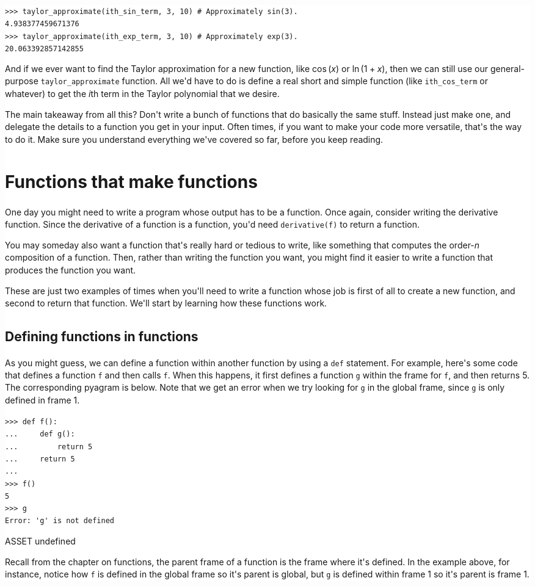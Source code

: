 ```
>>> taylor_approximate(ith_sin_term, 3, 10) # Approximately sin(3).
4.938377459671376
>>> taylor_approximate(ith_exp_term, 3, 10) # Approximately exp(3).
20.063392857142855
```

And if we ever want to find the Taylor approximation for a new function, like $\cos(x)$ or $\ln(1+x)$, then we can still use our general-purpose `taylor_approximate` function. All we'd have to do is define a real short and simple function (like `ith_cos_term` or whatever) to get the $i$th term in the Taylor polynomial that we desire.

The main takeaway from all this? Don't write a bunch of functions that do basically the same stuff. Instead just make one, and delegate the details to a function you get in your input. Often times, if you want to make your code more versatile, that's the way to do it. Make sure you understand everything we've covered so far, before you keep reading.

# Functions that make functions

One day you might need to write a program whose output has to be a function. Once again, consider writing the derivative function. Since the derivative of a function is a function, you'd need `derivative(f)` to return a function.

You may someday also want a function that's really hard or tedious to write, like something that computes the order-$n$ composition of a function. Then, rather than writing the function you want, you might find it easier to write a function that produces the function you want.

These are just two examples of times when you'll need to write a function whose job is first of all to create a new function, and second to return that function. We'll start by learning how these functions work.

## Defining functions in functions

As you might guess, we can define a function within another function by using a `def` statement. For example, here's some code that defines a function `f` and then calls `f`. When this happens, it first defines a function `g` within the frame for `f`, and then returns 5. The corresponding pyagram is below. Note that we get an error when we try looking for `g` in the global frame, since `g` is only defined in frame 1.

```
>>> def f():
...     def g():
...         return 5
...     return 5
...
>>> f()
5
>>> g
Error: 'g' is not defined
```

ASSET undefined

Recall from the chapter on functions, the parent frame of a function is the frame where it's defined. In the example above, for instance, notice how `f` is defined in the global frame so it's parent is global, but `g` is defined within frame 1 so it's parent is frame 1.
